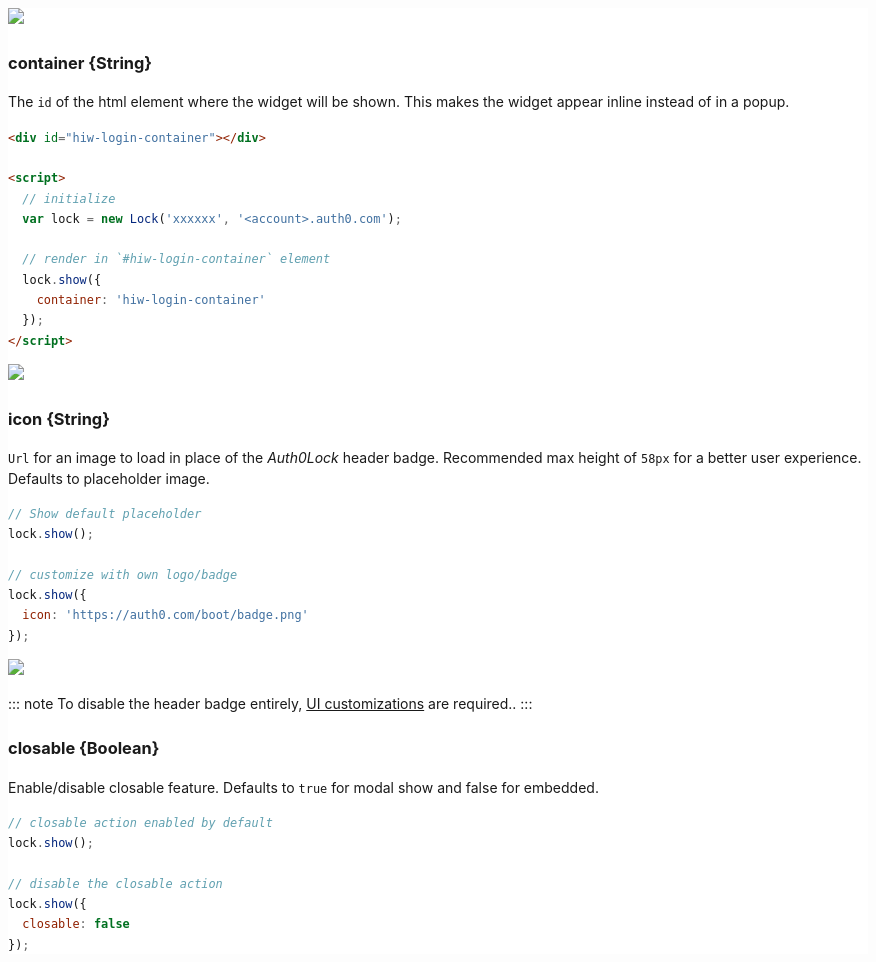 ![](/media/articles/libraries/lock/customization/dict.png)

### container {String}

The `id` of the html element where the widget will be shown. This makes the widget appear inline instead of in a popup.

````html
<div id="hiw-login-container"></div>

<script>
  // initialize
  var lock = new Lock('xxxxxx', '<account>.auth0.com');

  // render in `#hiw-login-container` element
  lock.show({
    container: 'hiw-login-container'
  });
</script>
````

![](/media/articles/libraries/lock/customization/container.png)

### icon {String}

`Url` for an image to load in place of the *Auth0Lock* header badge. Recommended max height of `58px` for a better user experience. Defaults to placeholder image.

```js
// Show default placeholder
lock.show();

// customize with own logo/badge
lock.show({
  icon: 'https://auth0.com/boot/badge.png'
});
```

![](/media/articles/libraries/lock/customization/icon.png)

::: note
To disable the header badge entirely, [UI customizations][ui-customization] are required..
:::

### closable {Boolean}

Enable/disable closable feature. Defaults to `true` for modal show and false for embedded.

```js
// closable action enabled by default
lock.show();

// disable the closable action
lock.show({
  closable: false
});
```


[authparams-link]: /libraries/lock/v9/sending-authentication-parameters
[windowopen-link]: https://developer.mozilla.org/en-US/docs/Web/API/Window.open#Position_and_size_features
[lock-i18n]: /libraries/lock/v9/i18n
[lock-custom-errors]: /libraries/lock/v9/customizing-error-messages
[ui-customization]: /libraries/lock/v9/ui-customization